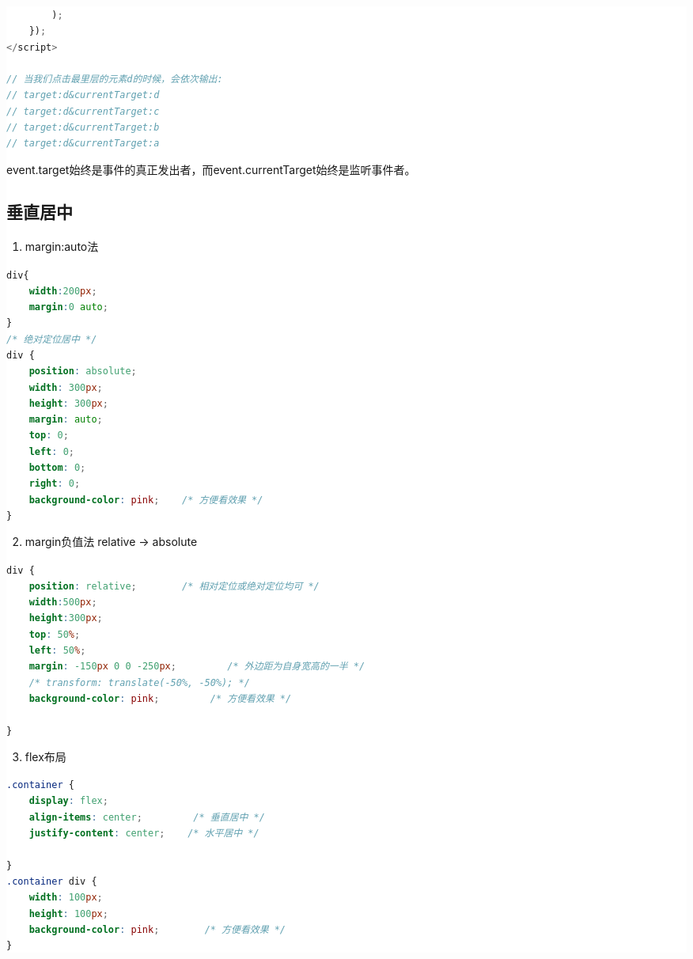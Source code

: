 ```js
        );
    });
</script>

// 当我们点击最里层的元素d的时候，会依次输出:
// target:d&currentTarget:d
// target:d&currentTarget:c
// target:d&currentTarget:b
// target:d&currentTarget:a
```
event.target始终是事件的真正发出者，而event.currentTarget始终是监听事件者。

## 垂直居中
1. margin:auto法
```css
div{
    width:200px;
    margin:0 auto;
}
/* 绝对定位居中 */
div {
    position: absolute;
    width: 300px;
    height: 300px;
    margin: auto;
    top: 0;
    left: 0;
    bottom: 0;
    right: 0;
    background-color: pink;    /* 方便看效果 */
}
```

2. margin负值法 relative -> absolute 
```css
div {
    position: relative;        /* 相对定位或绝对定位均可 */
    width:500px;
    height:300px;
    top: 50%;
    left: 50%;
    margin: -150px 0 0 -250px;         /* 外边距为自身宽高的一半 */
    /* transform: translate(-50%, -50%); */
    background-color: pink;         /* 方便看效果 */

}
```

3. flex布局
```css
.container {
    display: flex;
    align-items: center;         /* 垂直居中 */
    justify-content: center;    /* 水平居中 */

}
.container div {
    width: 100px;
    height: 100px;
    background-color: pink;        /* 方便看效果 */
}  
```
